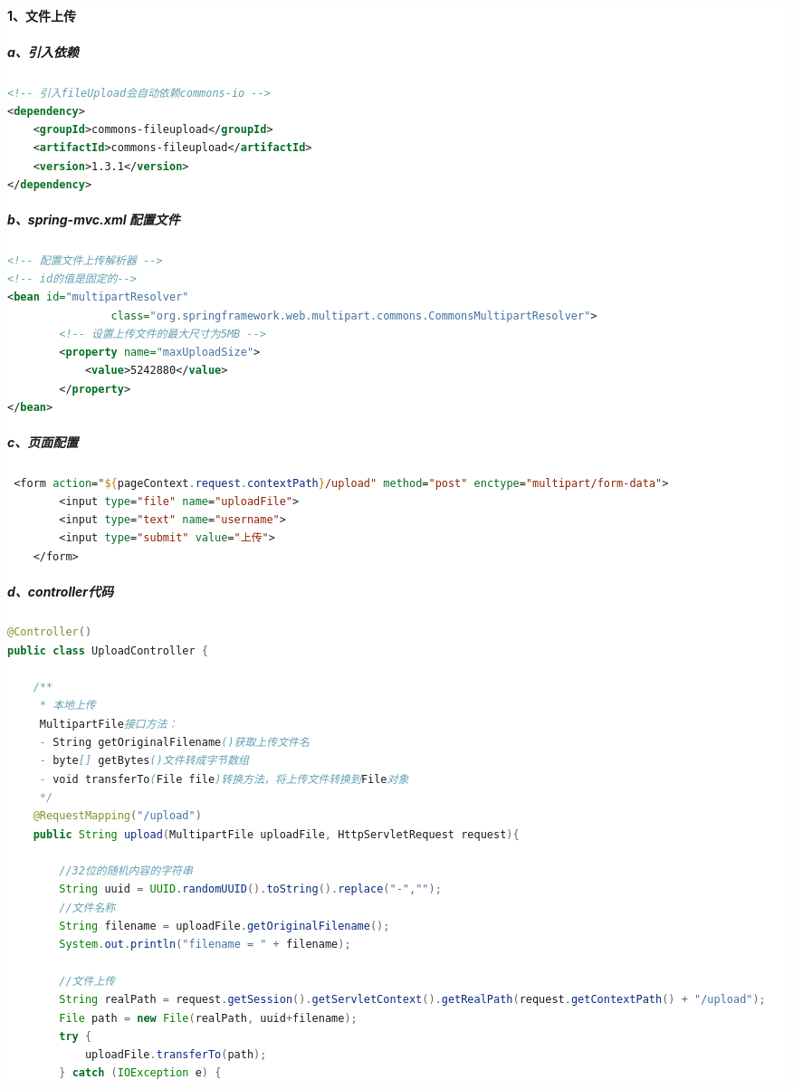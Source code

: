 #### 1、文件上传

##### a、引入依赖

```xml
<!-- 引入fileUpload会自动依赖commons-io --> 
<dependency>
    <groupId>commons-fileupload</groupId>
    <artifactId>commons-fileupload</artifactId>
    <version>1.3.1</version>
</dependency>
```

##### b、spring-mvc.xml 配置文件

```xml
<!-- 配置文件上传解析器 -->
<!-- id的值是固定的-->
<bean id="multipartResolver"
				class="org.springframework.web.multipart.commons.CommonsMultipartResolver">
		<!-- 设置上传文件的最大尺寸为5MB -->
		<property name="maxUploadSize">
			<value>5242880</value>
		</property>
</bean>
```

##### c、页面配置

```jsp
 <form action="${pageContext.request.contextPath}/upload" method="post" enctype="multipart/form-data">
        <input type="file" name="uploadFile">
        <input type="text" name="username">
        <input type="submit" value="上传">
    </form>
```

##### d、controller代码

```java
@Controller()
public class UploadController {

    /**
     * 本地上传
     MultipartFile接口方法：
     - String getOriginalFilename()获取上传文件名
     - byte[] getBytes()文件转成字节数组
     - void transferTo(File file)转换方法，将上传文件转换到File对象
     */
    @RequestMapping("/upload")
    public String upload(MultipartFile uploadFile, HttpServletRequest request){

        //32位的随机内容的字符串
        String uuid = UUID.randomUUID().toString().replace("-","");
        //文件名称
        String filename = uploadFile.getOriginalFilename();
        System.out.println("filename = " + filename);

        //文件上传
        String realPath = request.getSession().getServletContext().getRealPath(request.getContextPath() + "/upload");
        File path = new File(realPath, uuid+filename);
        try {
            uploadFile.transferTo(path);
        } catch (IOException e) {
```
